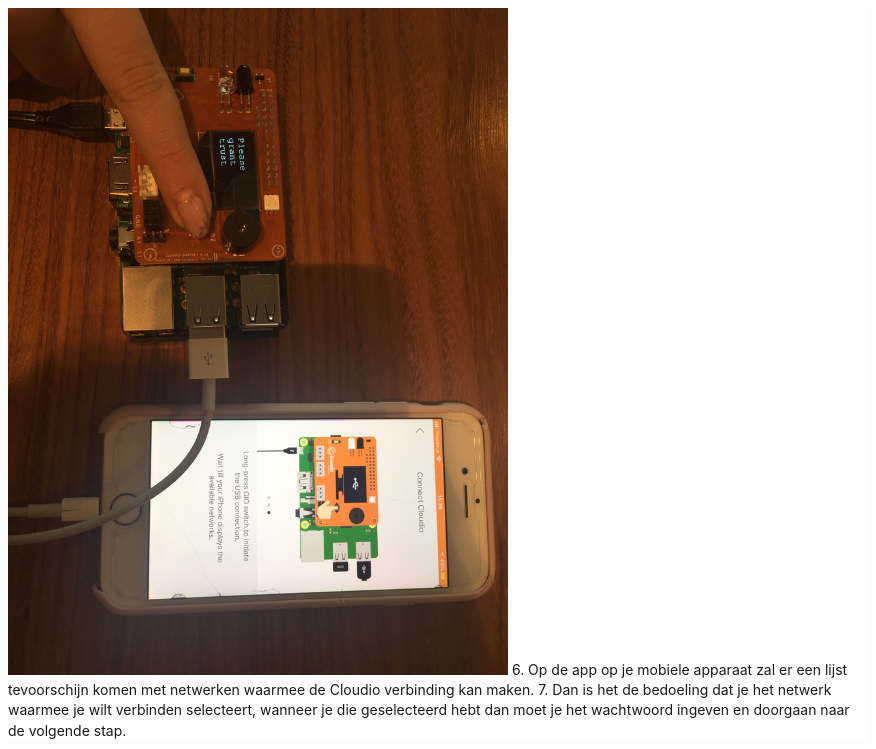 <img src="labo4\14Verbind5.jpg" width="500px">
6. Op de app op je mobiele apparaat zal er een lijst tevoorschijn komen met netwerken waarmee de Cloudio verbinding kan maken.
7. Dan is het de bedoeling dat je het netwerk waarmee je wilt verbinden selecteert, wanneer je die geselecteerd hebt dan moet je het wachtwoord ingeven en doorgaan naar de volgende stap.